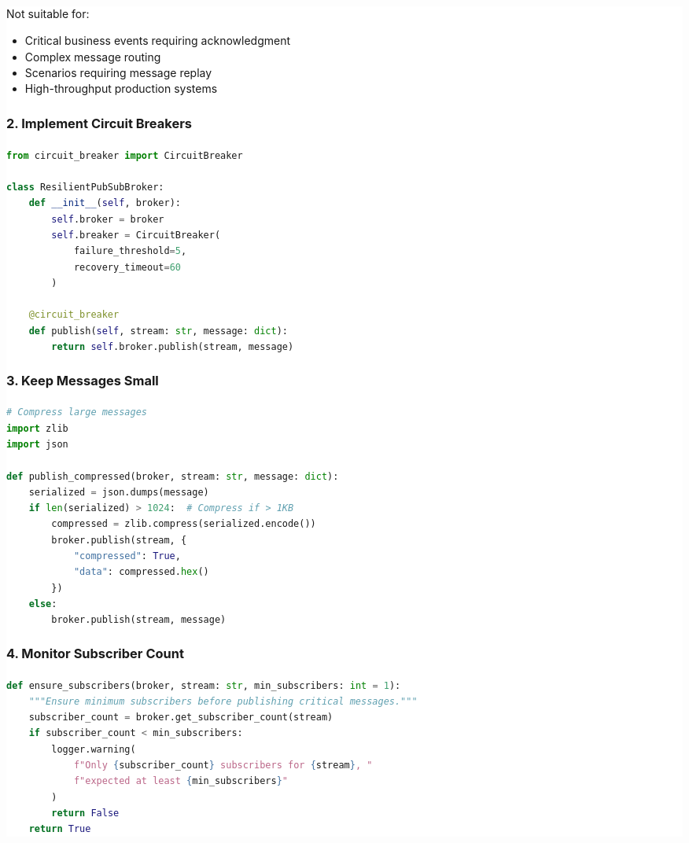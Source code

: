 Not suitable for:
- Critical business events requiring acknowledgment
- Complex message routing
- Scenarios requiring message replay
- High-throughput production systems

### 2. Implement Circuit Breakers

```python
from circuit_breaker import CircuitBreaker

class ResilientPubSubBroker:
    def __init__(self, broker):
        self.broker = broker
        self.breaker = CircuitBreaker(
            failure_threshold=5,
            recovery_timeout=60
        )
    
    @circuit_breaker
    def publish(self, stream: str, message: dict):
        return self.broker.publish(stream, message)
```

### 3. Keep Messages Small

```python
# Compress large messages
import zlib
import json

def publish_compressed(broker, stream: str, message: dict):
    serialized = json.dumps(message)
    if len(serialized) > 1024:  # Compress if > 1KB
        compressed = zlib.compress(serialized.encode())
        broker.publish(stream, {
            "compressed": True,
            "data": compressed.hex()
        })
    else:
        broker.publish(stream, message)
```

### 4. Monitor Subscriber Count

```python
def ensure_subscribers(broker, stream: str, min_subscribers: int = 1):
    """Ensure minimum subscribers before publishing critical messages."""
    subscriber_count = broker.get_subscriber_count(stream)
    if subscriber_count < min_subscribers:
        logger.warning(
            f"Only {subscriber_count} subscribers for {stream}, "
            f"expected at least {min_subscribers}"
        )
        return False
    return True
```
